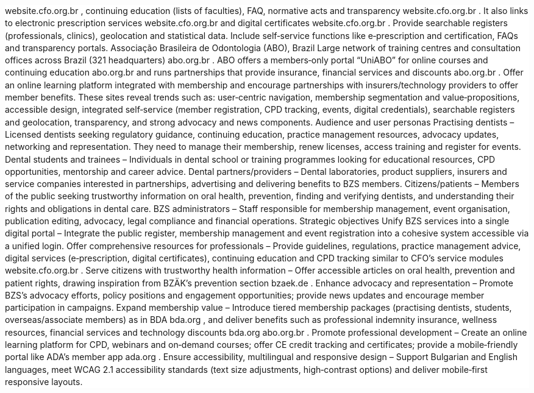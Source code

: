 website.cfo.org.br
, continuing education (lists of faculties), FAQ, normative acts and transparency
website.cfo.org.br
. It also links to electronic prescription services
website.cfo.org.br
and digital certificates
website.cfo.org.br
.	Provide searchable registers (professionals, clinics), geolocation and statistical data. Include self‑service functions like e‑prescription and certification, FAQs and transparency portals.
Associação Brasileira de Odontologia (ABO), Brazil	Large network of training centres and consultation offices across Brazil (321 headquarters)
abo.org.br
. ABO offers a members‑only portal “UniABO” for online courses and continuing education
abo.org.br
 and runs partnerships that provide insurance, financial services and discounts
abo.org.br
.	Offer an online learning platform integrated with membership and encourage partnerships with insurers/technology providers to offer member benefits.
These sites reveal trends such as: user‑centric navigation, membership segmentation and value‑propositions, accessible design, integrated self‑service (member registration, CPD tracking, events, digital credentials), searchable registers and geolocation, transparency, and strong advocacy and news components.
Audience and user personas
Practising dentists – Licensed dentists seeking regulatory guidance, continuing education, practice management resources, advocacy updates, networking and representation. They need to manage their membership, renew licenses, access training and register for events.
Dental students and trainees – Individuals in dental school or training programmes looking for educational resources, CPD opportunities, mentorship and career advice.
Dental partners/providers – Dental laboratories, product suppliers, insurers and service companies interested in partnerships, advertising and delivering benefits to BZS members.
Citizens/patients – Members of the public seeking trustworthy information on oral health, prevention, finding and verifying dentists, and understanding their rights and obligations in dental care.
BZS administrators – Staff responsible for membership management, event organisation, publication editing, advocacy, legal compliance and financial operations.
Strategic objectives
Unify BZS services into a single digital portal – Integrate the public register, membership management and event registration into a cohesive system accessible via a unified login.
Offer comprehensive resources for professionals – Provide guidelines, regulations, practice management advice, digital services (e‑prescription, digital certificates), continuing education and CPD tracking similar to CFO’s service modules
website.cfo.org.br
.
Serve citizens with trustworthy health information – Offer accessible articles on oral health, prevention and patient rights, drawing inspiration from BZÄK’s prevention section
bzaek.de
.
Enhance advocacy and representation – Promote BZS’s advocacy efforts, policy positions and engagement opportunities; provide news updates and encourage member participation in campaigns.
Expand membership value – Introduce tiered membership packages (practising dentists, students, overseas/associate members) as in BDA
bda.org
, and deliver benefits such as professional indemnity insurance, wellness resources, financial services and technology discounts
bda.org
abo.org.br
.
Promote professional development – Create an online learning platform for CPD, webinars and on‑demand courses; offer CE credit tracking and certificates; provide a mobile‑friendly portal like ADA’s member app
ada.org
.
Ensure accessibility, multilingual and responsive design – Support Bulgarian and English languages, meet WCAG 2.1 accessibility standards (text size adjustments, high‑contrast options) and deliver mobile‑first responsive layouts.
